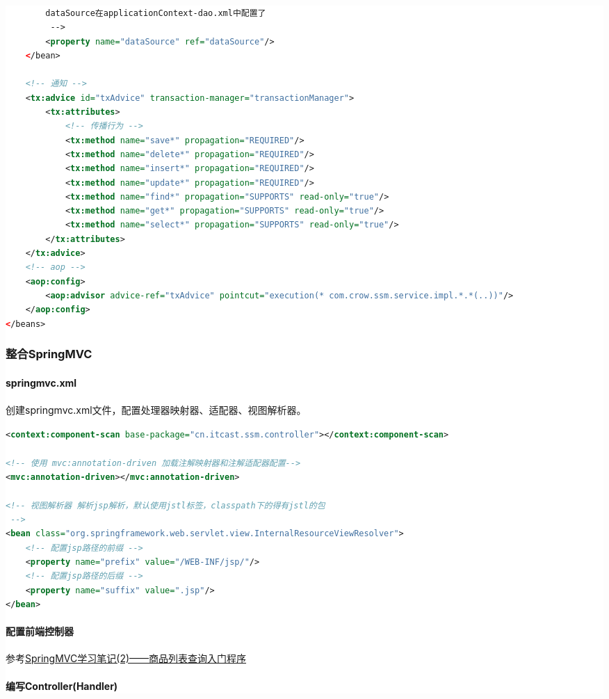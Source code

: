 ```xml
        dataSource在applicationContext-dao.xml中配置了
         -->
        <property name="dataSource" ref="dataSource"/>
    </bean>

    <!-- 通知 -->
    <tx:advice id="txAdvice" transaction-manager="transactionManager">
        <tx:attributes>
            <!-- 传播行为 -->
            <tx:method name="save*" propagation="REQUIRED"/>
            <tx:method name="delete*" propagation="REQUIRED"/>
            <tx:method name="insert*" propagation="REQUIRED"/>
            <tx:method name="update*" propagation="REQUIRED"/>
            <tx:method name="find*" propagation="SUPPORTS" read-only="true"/>
            <tx:method name="get*" propagation="SUPPORTS" read-only="true"/>
            <tx:method name="select*" propagation="SUPPORTS" read-only="true"/>
        </tx:attributes>
    </tx:advice>
    <!-- aop -->
    <aop:config>
        <aop:advisor advice-ref="txAdvice" pointcut="execution(* com.crow.ssm.service.impl.*.*(..))"/>
    </aop:config>
</beans>
```

### 整合SpringMVC

#### springmvc.xml

创建springmvc.xml文件，配置处理器映射器、适配器、视图解析器。

```xml
<context:component-scan base-package="cn.itcast.ssm.controller"></context:component-scan>

<!-- 使用 mvc:annotation-driven 加载注解映射器和注解适配器配置-->
<mvc:annotation-driven></mvc:annotation-driven>

<!-- 视图解析器 解析jsp解析，默认使用jstl标签，classpath下的得有jstl的包
 -->
<bean class="org.springframework.web.servlet.view.InternalResourceViewResolver">
    <!-- 配置jsp路径的前缀 -->
    <property name="prefix" value="/WEB-INF/jsp/"/>
    <!-- 配置jsp路径的后缀 -->
    <property name="suffix" value=".jsp"/>
</bean>
```

#### 配置前端控制器

参考[SpringMVC学习笔记(2)——商品列表查询入门程序](https://crowhawk.github.io/2017/04/10/SpringMVC_2/)

#### 编写Controller(Handler)
